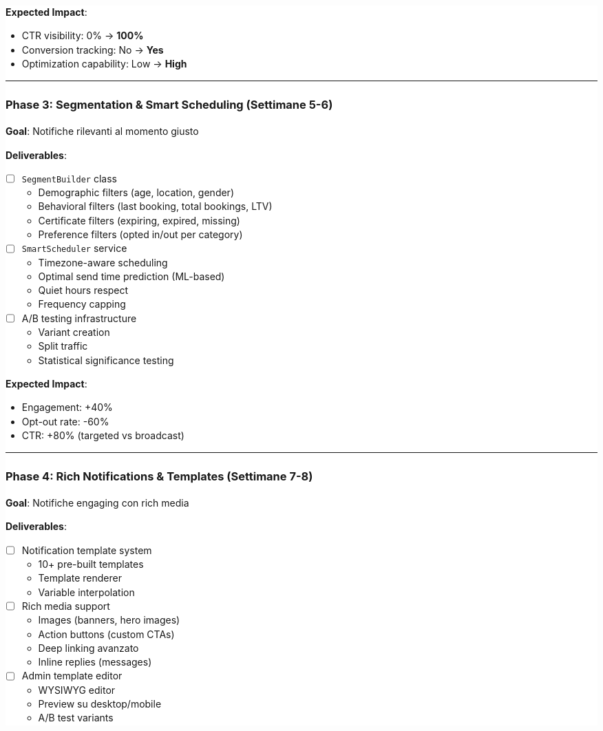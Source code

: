 **Expected Impact**:
- CTR visibility: 0% → **100%**
- Conversion tracking: No → **Yes**
- Optimization capability: Low → **High**

---

### Phase 3: Segmentation & Smart Scheduling (Settimane 5-6)

**Goal**: Notifiche rilevanti al momento giusto

**Deliverables**:
- [ ] `SegmentBuilder` class
  - Demographic filters (age, location, gender)
  - Behavioral filters (last booking, total bookings, LTV)
  - Certificate filters (expiring, expired, missing)
  - Preference filters (opted in/out per category)
- [ ] `SmartScheduler` service
  - Timezone-aware scheduling
  - Optimal send time prediction (ML-based)
  - Quiet hours respect
  - Frequency capping
- [ ] A/B testing infrastructure
  - Variant creation
  - Split traffic
  - Statistical significance testing

**Expected Impact**:
- Engagement: +40%
- Opt-out rate: -60%
- CTR: +80% (targeted vs broadcast)

---

### Phase 4: Rich Notifications & Templates (Settimane 7-8)

**Goal**: Notifiche engaging con rich media

**Deliverables**:
- [ ] Notification template system
  - 10+ pre-built templates
  - Template renderer
  - Variable interpolation
- [ ] Rich media support
  - Images (banners, hero images)
  - Action buttons (custom CTAs)
  - Deep linking avanzato
  - Inline replies (messages)
- [ ] Admin template editor
  - WYSIWYG editor
  - Preview su desktop/mobile
  - A/B test variants

